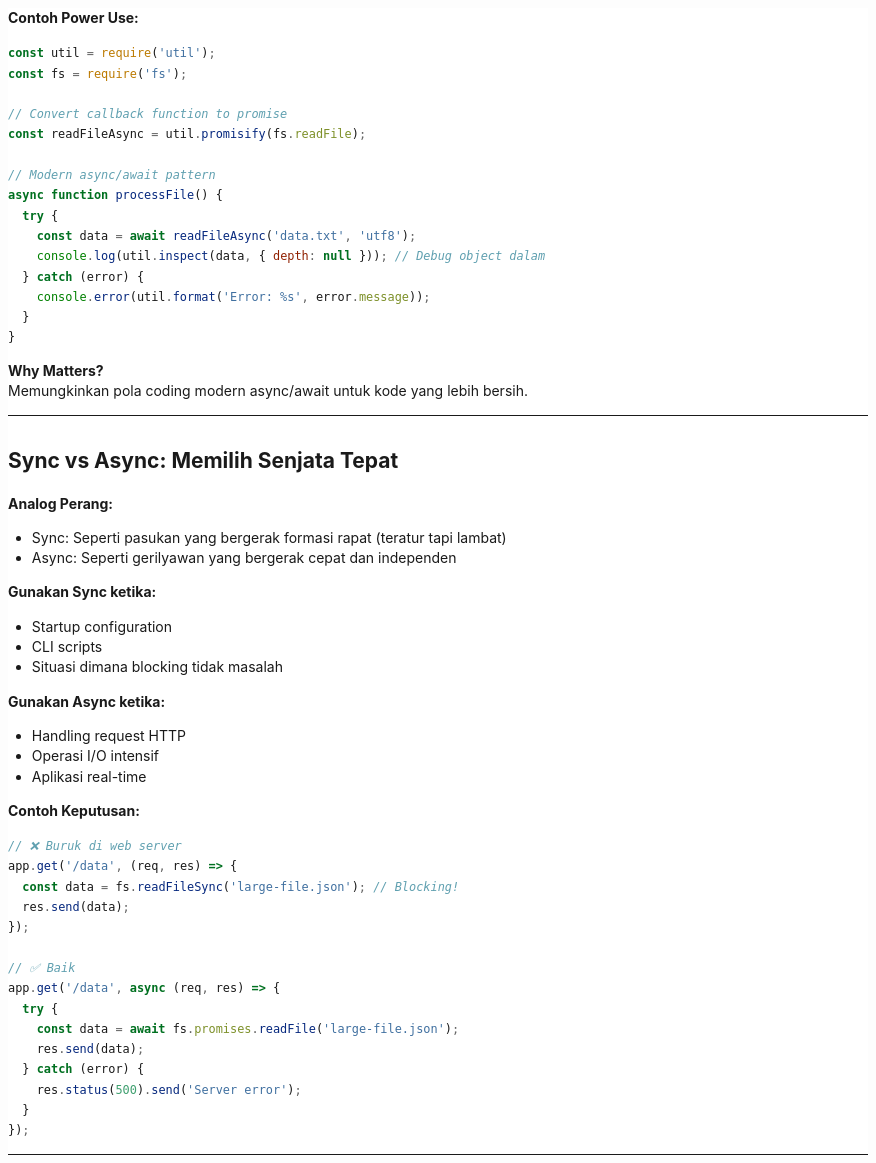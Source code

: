**Contoh Power Use:**
```javascript
const util = require('util');
const fs = require('fs');

// Convert callback function to promise
const readFileAsync = util.promisify(fs.readFile);

// Modern async/await pattern
async function processFile() {
  try {
    const data = await readFileAsync('data.txt', 'utf8');
    console.log(util.inspect(data, { depth: null })); // Debug object dalam
  } catch (error) {
    console.error(util.format('Error: %s', error.message));
  }
}
```

**Why Matters?**  
Memungkinkan pola coding modern async/await untuk kode yang lebih bersih.

---

## **Sync vs Async: Memilih Senjata Tepat**
**Analog Perang:**  
- Sync: Seperti pasukan yang bergerak formasi rapat (teratur tapi lambat)
- Async: Seperti gerilyawan yang bergerak cepat dan independen

**Gunakan Sync ketika:**  
- Startup configuration
- CLI scripts
- Situasi dimana blocking tidak masalah

**Gunakan Async ketika:**  
- Handling request HTTP
- Operasi I/O intensif
- Aplikasi real-time

**Contoh Keputusan:**  
```javascript
// ❌ Buruk di web server
app.get('/data', (req, res) => {
  const data = fs.readFileSync('large-file.json'); // Blocking!
  res.send(data);
});

// ✅ Baik
app.get('/data', async (req, res) => {
  try {
    const data = await fs.promises.readFile('large-file.json');
    res.send(data);
  } catch (error) {
    res.status(500).send('Server error');
  }
});
```

---